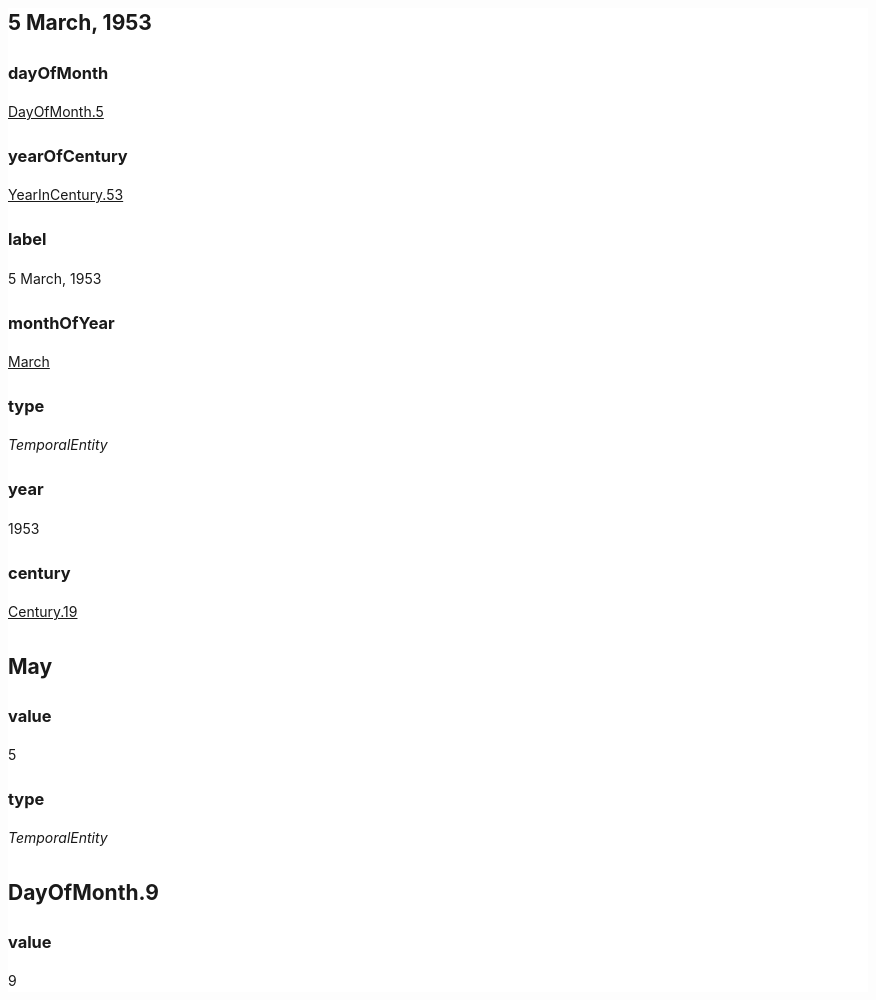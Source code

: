 ## 5 March, 1953

### dayOfMonth


[DayOfMonth.5](#DayOfMonth.5)

### yearOfCentury


[YearInCentury.53](#YearInCentury.53)

### label


5 March, 1953

### monthOfYear


[March](#March)

### type


*TemporalEntity*

### year


1953

### century


[Century.19](#Century.19)

## May

### value


5

### type


*TemporalEntity*

## DayOfMonth.9

### value


9
